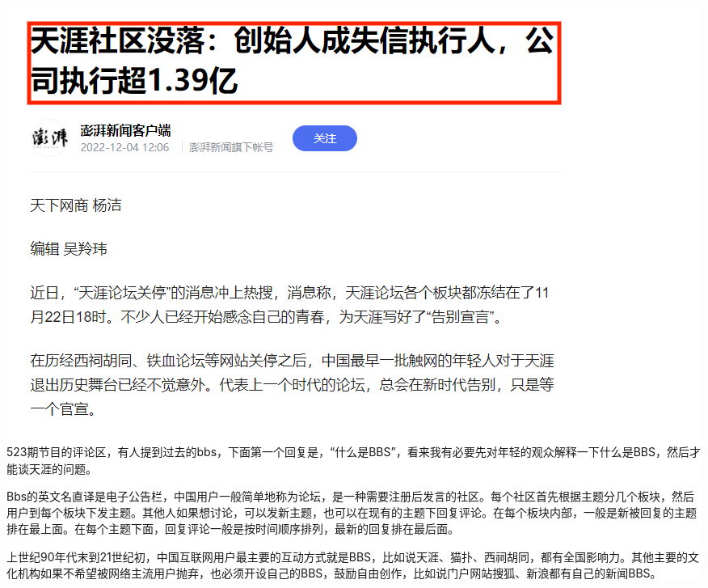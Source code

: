 ![](/images/btnews/0501_0600/0528/64696928-0d81-471c-91ca-9d6890bc87ff.png)


523期节目的评论区，有人提到过去的bbs，下面第一个回复是，“什么是BBS”，看来我有必要先对年轻的观众解释一下什么是BBS，然后才能谈天涯的问题。


Bbs的英文名直译是电子公告栏，中国用户一般简单地称为论坛，是一种需要注册后发言的社区。每个社区首先根据主题分几个板块，然后用户到每个板块下发主题。其他人如果想讨论，可以发新主题，也可以在现有的主题下回复评论。在每个板块内部，一般是新被回复的主题排在最上面。在每个主题下面，回复评论一般是按时间顺序排列，最新的回复排在最后面。


上世纪90年代末到21世纪初，中国互联网用户最主要的互动方式就是BBS，比如说天涯、猫扑、西祠胡同，都有全国影响力。其他主要的文化机构如果不希望被网络主流用户抛弃，也必须开设自己的BBS，鼓励自由创作，比如说门户网站搜狐、新浪都有自己的新闻BBS。